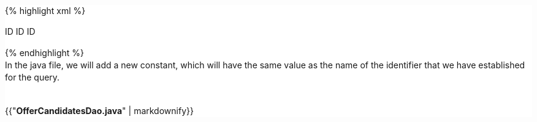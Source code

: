 {% highlight xml %}
<?xml version="1.0" encoding="UTF-8"?>
<JdbcEntitySetup
 xmlns="http://www.ontimize.com/schema/jdbc"
 xmlns:xsi="http://www.w3.org/2001/XMLSchema-instance"
 xsi:schemaLocation="http://www.ontimize.com/schema/jdbc http://www.ontimize.com/schema/jdbc/ontimize-jdbc-dao.xsd"
 catalog="" schema="${mainschema}" table="OFFER_CANDIDATES"
 datasource="mainDataSource" sqlhandler="dbSQLStatementHandler">
 <DeleteKeys>
  <Column>ID</Column>
 </DeleteKeys>
 <UpdateKeys>
  <Column>ID</Column>
 </UpdateKeys>
 <GeneratedKey>ID</GeneratedKey>

 <Queries>
  <Query id="details">
   <AmbiguousColumns>
    <AmbiguousColumn name="DESC_STATUS" prefix="OS"
     databaseName="DESCRIPTION" />
    <AmbiguousColumn name="OFF_STATUS" prefix="OCS"
     databaseName="DESCRIPTION" />
   </AmbiguousColumns>
   <Sentence>
   <![CDATA[
     SELECT
      #COLUMNS#
     FROM
      PUBLIC.OFFER_CANDIDATES OC
     INNER JOIN PUBLIC.OFFER O ON
      OC.OFFER_ID = O.ID
     INNER JOIN PUBLIC.CANDIDATE C ON
      OC.CANDIDATE_ID = C.ID
     INNER JOIN PUBLIC.OFFER_STATUS OS ON
      O.OFFER_STATUS = OS.ID
     INNER JOIN PUBLIC.OFFER_CANDIDATE_STATUS OCS ON
      O.OFFER_STATUS = OCS.ID
     #WHERE#
   ]]>
   </Sentence>
  </Query>
 </Queries>
</JdbcEntitySetup>
{% endhighlight %}
<br>
In the java file, we will add a new constant, which will have the same value as the name of the identifier that we have established for the query. 
<br><br>

{{"**OfferCandidatesDao.java**" | markdownify}}
